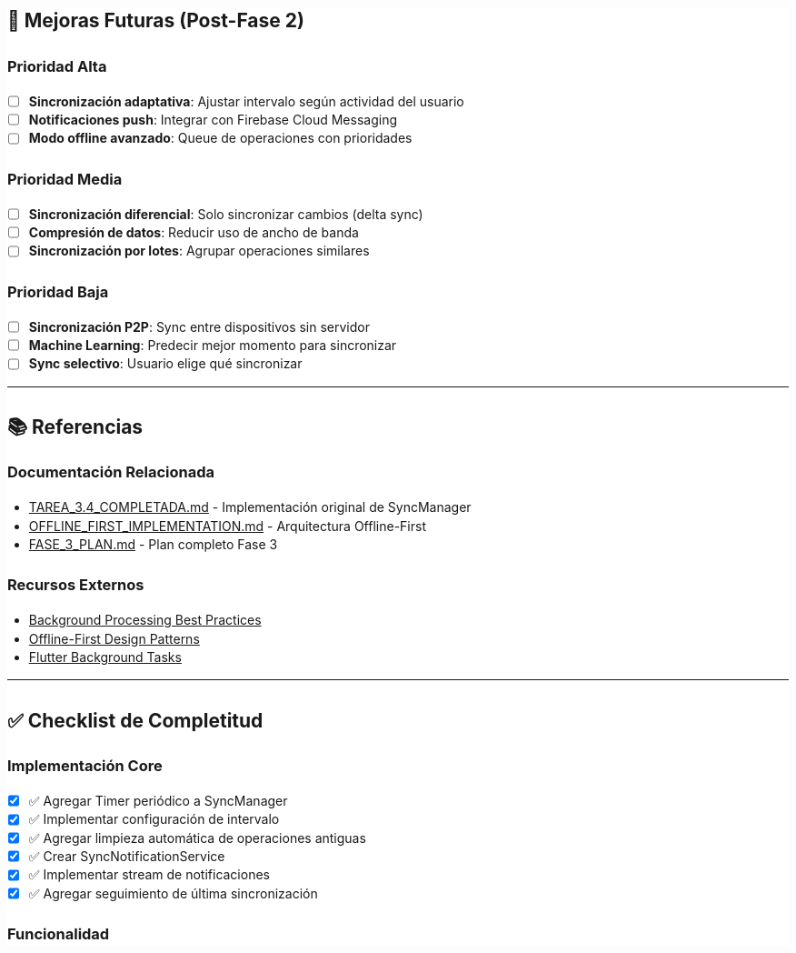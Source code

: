 
## 🔮 Mejoras Futuras (Post-Fase 2)

### Prioridad Alta

- [ ] **Sincronización adaptativa**: Ajustar intervalo según actividad del usuario
- [ ] **Notificaciones push**: Integrar con Firebase Cloud Messaging
- [ ] **Modo offline avanzado**: Queue de operaciones con prioridades

### Prioridad Media

- [ ] **Sincronización diferencial**: Solo sincronizar cambios (delta sync)
- [ ] **Compresión de datos**: Reducir uso de ancho de banda
- [ ] **Sincronización por lotes**: Agrupar operaciones similares

### Prioridad Baja

- [ ] **Sincronización P2P**: Sync entre dispositivos sin servidor
- [ ] **Machine Learning**: Predecir mejor momento para sincronizar
- [ ] **Sync selectivo**: Usuario elige qué sincronizar

---

## 📚 Referencias

### Documentación Relacionada

- [TAREA_3.4_COMPLETADA.md](./TAREA_3.4_COMPLETADA.md) - Implementación original de SyncManager
- [OFFLINE_FIRST_IMPLEMENTATION.md](./OFFLINE_FIRST_IMPLEMENTATION.md) - Arquitectura Offline-First
- [FASE_3_PLAN.md](./FASE_3_PLAN.md) - Plan completo Fase 3

### Recursos Externos

- [Background Processing Best Practices](https://developer.android.com/guide/background)
- [Offline-First Design Patterns](https://offlinefirst.org/)
- [Flutter Background Tasks](https://pub.dev/packages/workmanager)

---

## ✅ Checklist de Completitud

### Implementación Core

- [x] ✅ Agregar Timer periódico a SyncManager
- [x] ✅ Implementar configuración de intervalo
- [x] ✅ Agregar limpieza automática de operaciones antiguas
- [x] ✅ Crear SyncNotificationService
- [x] ✅ Implementar stream de notificaciones
- [x] ✅ Agregar seguimiento de última sincronización

### Funcionalidad
